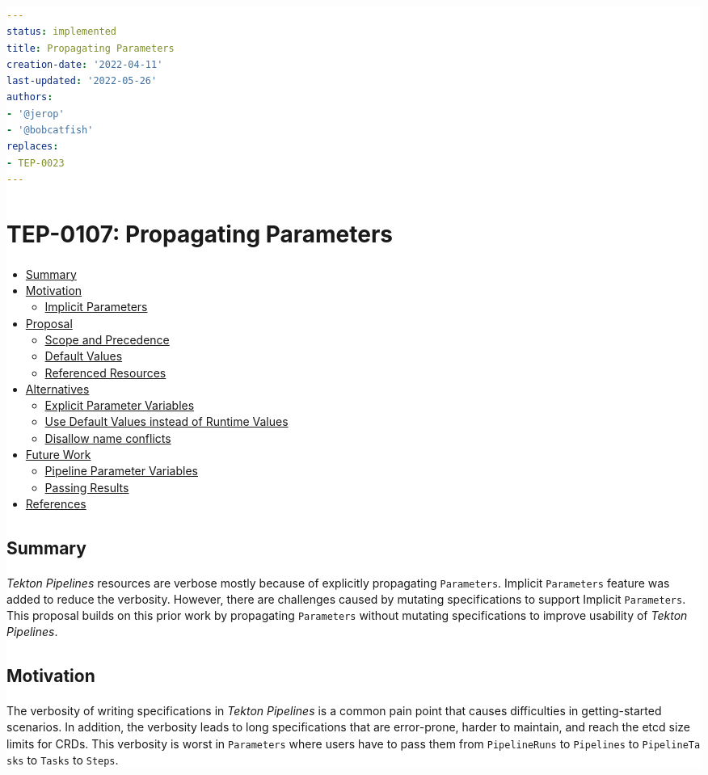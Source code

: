 ```yaml
---
status: implemented
title: Propagating Parameters
creation-date: '2022-04-11'
last-updated: '2022-05-26'
authors:
- '@jerop'
- '@bobcatfish'
replaces:
- TEP-0023
---
```


# TEP-0107: Propagating Parameters


- [Summary](#summary)
- [Motivation](#motivation)
  - [Implicit Parameters](#implicit-parameters)
- [Proposal](#proposal)
  - [Scope and Precedence](#scope-and-precedence)
  - [Default Values](#default-values)
  - [Referenced Resources](#referenced-resources)
- [Alternatives](#alternatives)
  - [Explicit Parameter Variables](#explicit-parameter-variables)
  - [Use Default Values instead of Runtime Values](#use-default-values-instead-of-runtime-values)
  - [Disallow name conflicts](#disallow-name-conflicts)
- [Future Work](#future-work)
  - [Pipeline Parameter Variables](#pipeline-parameter-variables)
  - [Passing Results](#passing-results)
- [References](#references)


## Summary

*Tekton Pipelines* resources are verbose mostly because of explicitly propagating `Parameters`. Implicit `Parameters`
feature was added to reduce the verbosity. However, there are challenges caused by mutating specifications to support
Implicit `Parameters`. This proposal builds on this prior work by propagating `Parameters` without mutating
specifications to improve usability of *Tekton Pipelines*.

## Motivation

The verbosity of writing specifications in *Tekton Pipelines* is a common pain point that causes difficulties in 
getting-started scenarios. In addition, the verbosity leads to long specifications that are error-prone, harder to 
maintain, and reach the etcd size limits for CRDs. This verbosity is worst in `Parameters` where users have to pass
them from `PipelineRuns` to `Pipelines` to `PipelineTasks` to `Tasks` to `Steps`.
